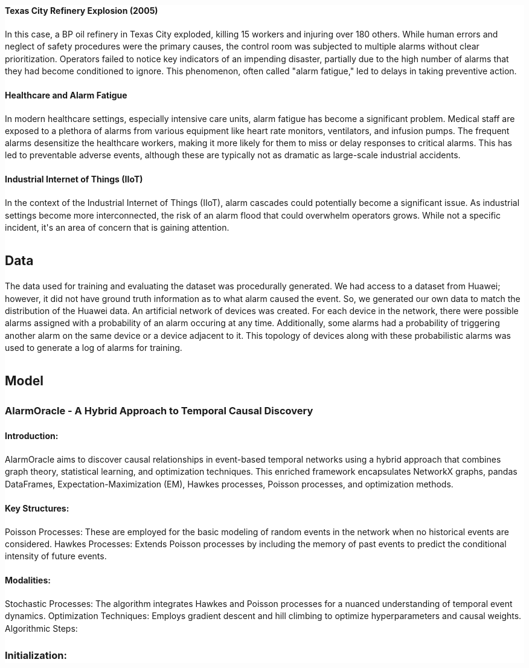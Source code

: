 #### Texas City Refinery Explosion (2005)
In this case, a BP oil refinery in Texas City exploded, killing 15 workers and injuring over 180 others. While human errors and neglect of safety procedures were the primary causes, the control room was subjected to multiple alarms without clear prioritization. Operators failed to notice key indicators of an impending disaster, partially due to the high number of alarms that they had become conditioned to ignore. This phenomenon, often called "alarm fatigue," led to delays in taking preventive action.

#### Healthcare and Alarm Fatigue
In modern healthcare settings, especially intensive care units, alarm fatigue has become a significant problem. Medical staff are exposed to a plethora of alarms from various equipment like heart rate monitors, ventilators, and infusion pumps. The frequent alarms desensitize the healthcare workers, making it more likely for them to miss or delay responses to critical alarms. This has led to preventable adverse events, although these are typically not as dramatic as large-scale industrial accidents.

#### Industrial Internet of Things (IIoT)
In the context of the Industrial Internet of Things (IIoT), alarm cascades could potentially become a significant issue. As industrial settings become more interconnected, the risk of an alarm flood that could overwhelm operators grows. While not a specific incident, it's an area of concern that is gaining attention.

## Data
The data used for training and evaluating the dataset was procedurally generated.  We had access to a dataset from Huawei; however, it did not have ground truth information as to what alarm caused the event.  So, we generated our own data to match the distribution of the Huawei data.  An artificial network of devices was created.  For each device in the network, there were possible alarms assigned with a probability of an alarm occuring at any time.  Additionally, some alarms had a probability of triggering another alarm on the same device or a device adjacent to it.  This topology of devices along with these probabilistic alarms was used to generate a log of alarms for training.

## Model
### AlarmOracle - A Hybrid Approach to Temporal Causal Discovery
#### Introduction:
AlarmOracle aims to discover causal relationships in event-based temporal networks using a hybrid approach that combines graph theory, statistical learning, and optimization techniques. This enriched framework encapsulates NetworkX graphs, pandas DataFrames, Expectation-Maximization (EM), Hawkes processes, Poisson processes, and optimization methods.

#### Key Structures:
Poisson Processes: These are employed for the basic modeling of random events in the network when no historical events are considered.
Hawkes Processes: Extends Poisson processes by including the memory of past events to predict the conditional intensity of future events.
#### Modalities:
Stochastic Processes: The algorithm integrates Hawkes and Poisson processes for a nuanced understanding of temporal event dynamics.
Optimization Techniques: Employs gradient descent and hill climbing to optimize hyperparameters and causal weights.
Algorithmic Steps:
### Initialization:
